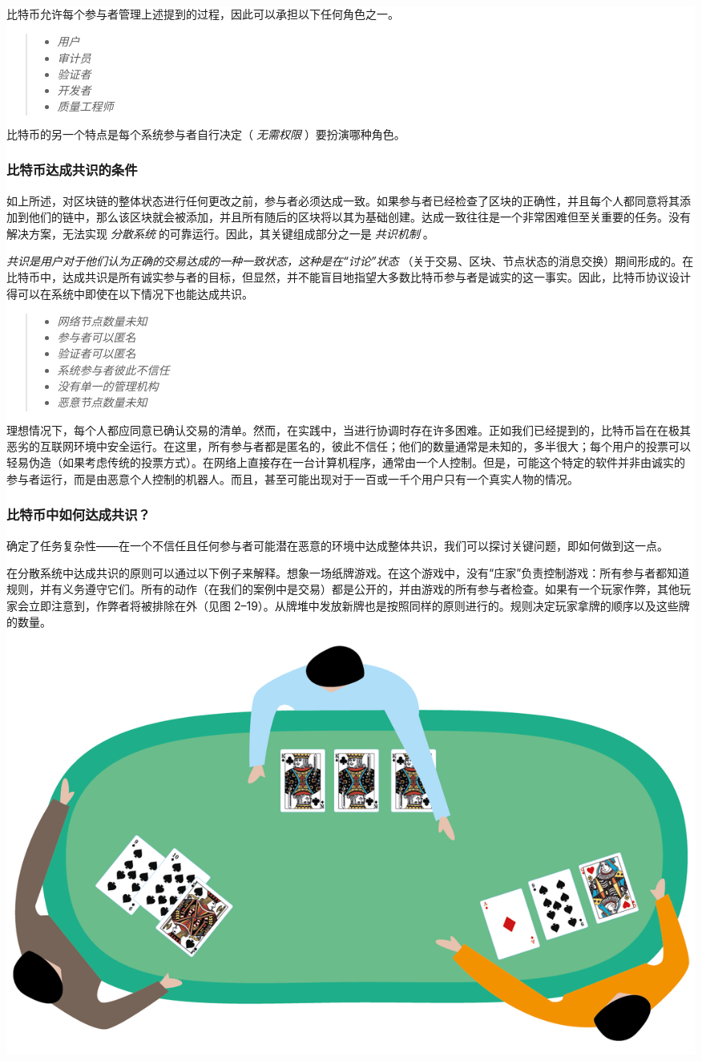 比特币允许每个参与者管理上述提到的过程，因此可以承担以下任何角色之一。

> * _用户_  
> * _审计员_  
> * _验证者_  
> * _开发者_  
> * _质量工程师_

比特币的另一个特点是每个系统参与者自行决定（ _无需权限_ ）要扮演哪种角色。


### 比特币达成共识的条件

如上所述，对区块链的整体状态进行任何更改之前，参与者必须达成一致。如果参与者已经检查了区块的正确性，并且每个人都同意将其添加到他们的链中，那么该区块就会被添加，并且所有随后的区块将以其为基础创建。达成一致往往是一个非常困难但至关重要的任务。没有解决方案，无法实现 _分散系统_ 的可靠运行。因此，其关键组成部分之一是 _共识机制_ 。

_共识是用户对于他们认为正确的交易达成的一种一致状态，这种是在“讨论”状态_ （关于交易、区块、节点状态的消息交换）期间形成的。在比特币中，达成共识是所有诚实参与者的目标，但显然，并不能盲目地指望大多数比特币参与者是诚实的这一事实。因此，比特币协议设计得可以在系统中即使在以下情况下也能达成共识。

> * _网络节点数量未知_  
> * _参与者可以匿名_  
> * _验证者可以匿名_  
> * _系统参与者彼此不信任_  
> * _没有单一的管理机构_  
> * _恶意节点数量未知_

理想情况下，每个人都应同意已确认交易的清单。然而，在实践中，当进行协调时存在许多困难。正如我们已经提到的，比特币旨在在极其恶劣的互联网环境中安全运行。在这里，所有参与者都是匿名的，彼此不信任；他们的数量通常是未知的，多半很大；每个用户的投票可以轻易伪造（如果考虑传统的投票方式）。在网络上直接存在一台计算机程序，通常由一个人控制。但是，可能这个特定的软件并非由诚实的参与者运行，而是由恶意个人控制的机器人。而且，甚至可能出现对于一百或一千个用户只有一个真实人物的情况。


### 比特币中如何达成共识？

确定了任务复杂性——在一个不信任且任何参与者可能潜在恶意的环境中达成整体共识，我们可以探讨关键问题，即如何做到这一点。

在分散系统中达成共识的原则可以通过以下例子来解释。想象一场纸牌游戏。在这个游戏中，没有“庄家”负责控制游戏：所有参与者都知道规则，并有义务遵守它们。所有的动作（在我们的案例中是交易）都是公开的，并由游戏的所有参与者检查。如果有一个玩家作弊，其他玩家会立即注意到，作弊者将被排除在外（见图 2–19）。从牌堆中发放新牌也是按照同样的原则进行的。规则决定玩家拿牌的顺序以及这些牌的数量。

![图 2–19](/resources/img/volume-1/2.4-high-level-architecture-of-bitcoin/2.19-poker.png "图 2–19")
